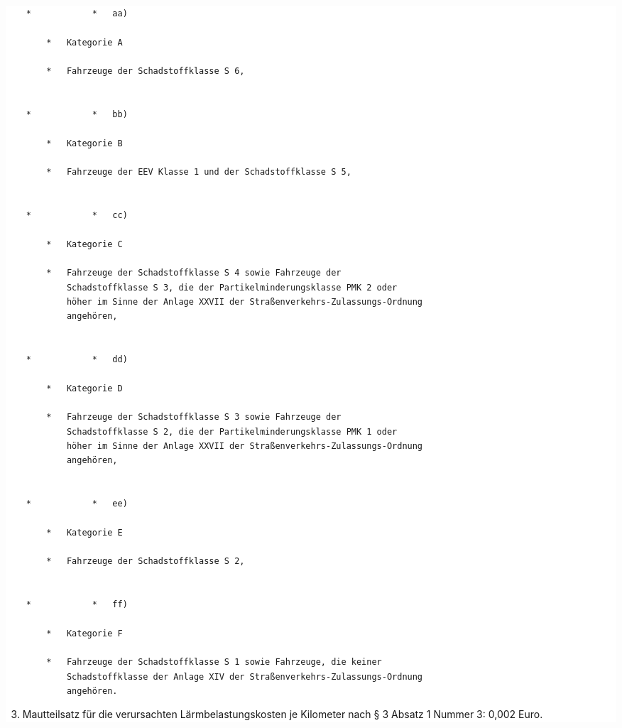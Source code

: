         *            *   aa)

            *   Kategorie A

            *   Fahrzeuge der Schadstoffklasse S 6,


        *            *   bb)

            *   Kategorie B

            *   Fahrzeuge der EEV Klasse 1 und der Schadstoffklasse S 5,


        *            *   cc)

            *   Kategorie C

            *   Fahrzeuge der Schadstoffklasse S 4 sowie Fahrzeuge der
                Schadstoffklasse S 3, die der Partikelminderungsklasse PMK 2 oder
                höher im Sinne der Anlage XXVII der Straßenverkehrs-Zulassungs-Ordnung
                angehören,


        *            *   dd)

            *   Kategorie D

            *   Fahrzeuge der Schadstoffklasse S 3 sowie Fahrzeuge der
                Schadstoffklasse S 2, die der Partikelminderungsklasse PMK 1 oder
                höher im Sinne der Anlage XXVII der Straßenverkehrs-Zulassungs-Ordnung
                angehören,


        *            *   ee)

            *   Kategorie E

            *   Fahrzeuge der Schadstoffklasse S 2,


        *            *   ff)

            *   Kategorie F

            *   Fahrzeuge der Schadstoffklasse S 1 sowie Fahrzeuge, die keiner
                Schadstoffklasse der Anlage XIV der Straßenverkehrs-Zulassungs-Ordnung
                angehören.








3.  Mautteilsatz für die verursachten Lärmbelastungskosten je Kilometer
    nach § 3 Absatz 1 Nummer 3: 0,002 Euro.




